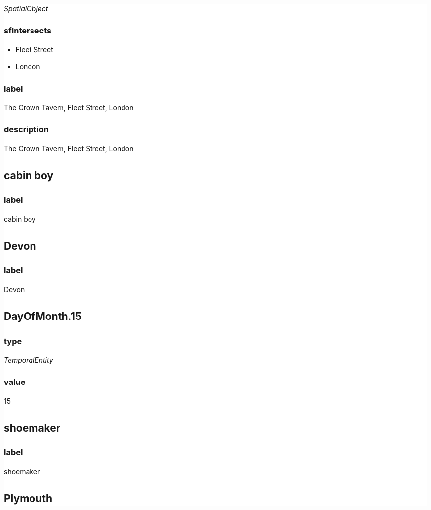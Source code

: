 
*SpatialObject*

### sfIntersects

 - [Fleet Street](#Fleet-Street)

 - [London](#London)

### label


The Crown Tavern, Fleet Street, London

### description


The Crown Tavern, Fleet Street, London

## cabin boy

### label


cabin boy

## Devon

### label


Devon

## DayOfMonth.15

### type


*TemporalEntity*

### value


15

## shoemaker

### label


shoemaker

## Plymouth
